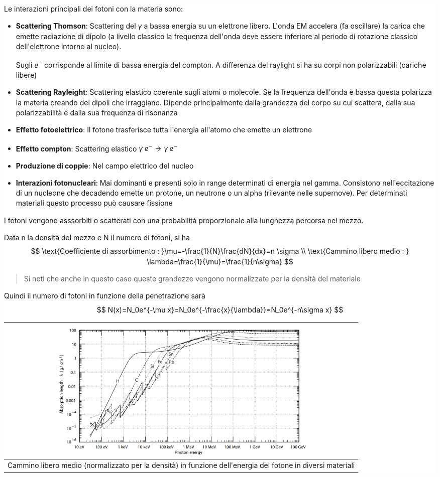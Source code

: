 Le interazioni principali dei fotoni con la materia sono:

- **Scattering Thomson**: Scattering del $\gamma$ a bassa energia su un elettrone libero. L'onda EM accelera (fa oscillare) la carica che emette radiazione di dipolo (a livello classico la frequenza dell'onda deve essere inferiore al periodo di rotazione classico dell'elettrone intorno al nucleo).

  Sugli $e^-$ corrisponde al limite di bassa energia del compton.
  A differenza del raylight si ha su corpi non polarizzabili (cariche libere)

- **Scattering Rayleight**: Scattering elastico coerente sugli atomi o molecole. Se la frequenza dell'onda è bassa questa polarizza la materia creando dei dipoli che irraggiano.
  Dipende principalmente dalla grandezza del corpo su cui scattera, dalla sua polarizzabilità e dalla sua frequenza di risonanza

- **Effetto fotoelettrico**: Il fotone trasferisce tutta l'energia all'atomo che emette un elettrone

- **Effetto compton**: Scattering elastico $\gamma \; e^- \to \gamma \; e^-$

- **Produzione di coppie**: Nel campo elettrico del nucleo

- **Interazioni fotonucleari**: Mai dominanti e presenti solo in range determinati di energia nel gamma.
  Consistono nell'eccitazione di un nucleone che decadendo emette un protone, un neutrone o un alpha (rilevante nelle supernove).
  Per determinati materiali questo processo può causare fissione

I fotoni vengono asssorbiti o scatterati con una probabilità proporzionale alla lunghezza percorsa nel mezzo.

Data n la densità del mezzo  e N il numero di fotoni, si ha
$$
\text{Coefficiente di assorbimento : }\mu=-\frac{1}{N}\frac{dN}{dx}=n \sigma
\\
\text{Cammino libero medio  :  } \lambda=\frac{1}{\mu}=\frac{1}{n\sigma}
$$

> Si noti che anche in questo caso queste grandezze vengono normalizzate per la densità del materiale

Quindi il numero di fotoni in funzione della penetrazione sarà 
$$
N(x)=N_0e^{-\mu x}=N_0e^{-\frac{x}{\lambda}}=N_0e^{-n\sigma x}
$$

| <img src="images/Interazione_radiazione_materia/image-20220220113210434.png" alt="image-20220220113210434" style="zoom:67%;" /> |
| :----------------------------------------------------------: |
| Cammino libero medio (normalizzato per la densità) in funzione dell'energia del fotone in diversi materiali |
